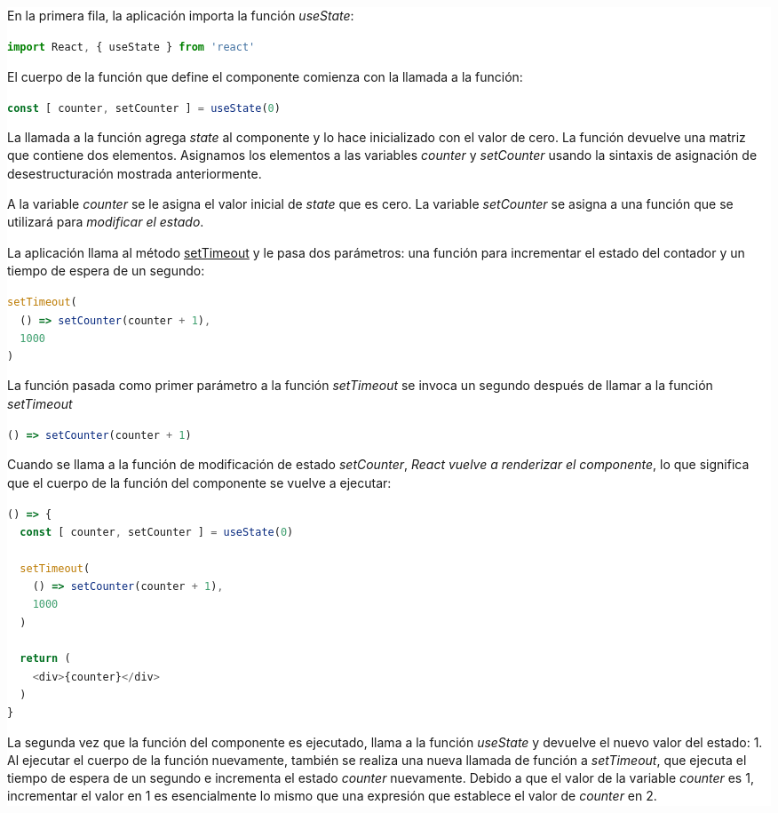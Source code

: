 En la primera fila, la aplicación importa la función _useState_:

```js
import React, { useState } from 'react'
```

El cuerpo de la función que define el componente comienza con la llamada a la función:

```js
const [ counter, setCounter ] = useState(0)
```

La llamada a la función agrega _state_ al componente y lo hace inicializado con el valor de cero. La función devuelve una matriz que contiene dos elementos. Asignamos los elementos a las variables _counter_ y _setCounter_ usando la sintaxis de asignación de desestructuración mostrada anteriormente.

A la variable _counter_ se le asigna el valor inicial de _state_ que es cero. La variable _setCounter_ se asigna a una función que se utilizará para _modificar el estado_.

La aplicación llama al método [setTimeout](https://developer.mozilla.org/es/docs/Web/API/WindowTimers/setTimeout) y le pasa dos parámetros: una función para incrementar el estado del contador y un tiempo de espera de un segundo:

```js
setTimeout(
  () => setCounter(counter + 1),
  1000
)
```

La función pasada como primer parámetro a la función _setTimeout_ se invoca un segundo después de llamar a la función _setTimeout_

```js
() => setCounter(counter + 1)
```

Cuando se llama a la función de modificación de estado _setCounter_, _React vuelve a renderizar el componente_, lo que significa que el cuerpo de la función del componente se vuelve a ejecutar:

```js
() => {
  const [ counter, setCounter ] = useState(0)

  setTimeout(
    () => setCounter(counter + 1),
    1000
  )

  return (
    <div>{counter}</div>
  )
}
```

La segunda vez que la función del componente es ejecutado, llama a la función _useState_ y devuelve el nuevo valor del estado: 1. Al ejecutar el cuerpo de la función nuevamente, también se realiza una nueva llamada de función a _setTimeout_, que ejecuta el tiempo de espera de un segundo e incrementa el estado _counter_ nuevamente. Debido a que el valor de la variable _counter_ es 1, incrementar el valor en 1 es esencialmente lo mismo que una expresión que establece el valor de _counter_ en 2.
